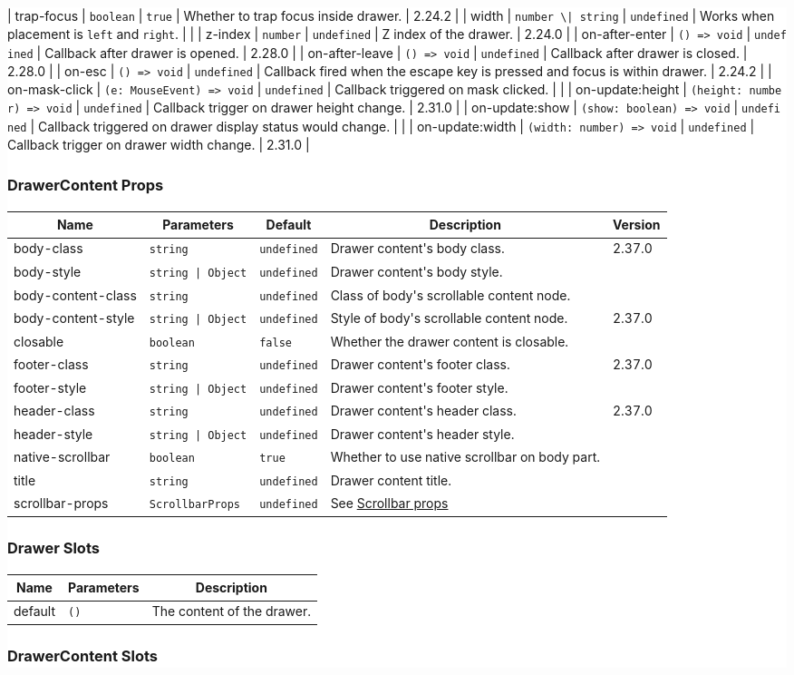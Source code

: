 | trap-focus | `boolean` | `true` | Whether to trap focus inside drawer. | 2.24.2 |
| width | `number \| string` | `undefined` | Works when placement is `left` and `right`. |  |
| z-index | `number` | `undefined` | Z index of the drawer. | 2.24.0 |
| on-after-enter | `() => void` | `undefined` | Callback after drawer is opened. | 2.28.0 |
| on-after-leave | `() => void` | `undefined` | Callback after drawer is closed. | 2.28.0 |
| on-esc | `() => void` | `undefined` | Callback fired when the escape key is pressed and focus is within drawer. | 2.24.2 |
| on-mask-click | `(e: MouseEvent) => void` | `undefined` | Callback triggered on mask clicked. |  |
| on-update:height | `(height: number) => void` | `undefined` | Callback trigger on drawer height change. | 2.31.0 |
| on-update:show | `(show: boolean) => void` | `undefined` | Callback triggered on drawer display status would change. |  |
| on-update:width | `(width: number) => void` | `undefined` | Callback trigger on drawer width change. | 2.31.0 |

### DrawerContent Props

| Name | Parameters | Default | Description | Version |
| --- | --- | --- | --- | --- |
| body-class | `string` | `undefined` | Drawer content's body class. | 2.37.0 |
| body-style | `string \| Object` | `undefined` | Drawer content's body style. |  |
| body-content-class | `string` | `undefined` | Class of body's scrollable content node. |  |
| body-content-style | `string \| Object` | `undefined` | Style of body's scrollable content node. | 2.37.0 |
| closable | `boolean` | `false` | Whether the drawer content is closable. |  |
| footer-class | `string` | `undefined` | Drawer content's footer class. | 2.37.0 |
| footer-style | `string \| Object` | `undefined` | Drawer content's footer style. |  |
| header-class | `string` | `undefined` | Drawer content's header class. | 2.37.0 |
| header-style | `string \| Object` | `undefined` | Drawer content's header style. |  |
| native-scrollbar | `boolean` | `true` | Whether to use native scrollbar on body part. |  |
| title | `string` | `undefined` | Drawer content title. |  |
| scrollbar-props | `ScrollbarProps` | `undefined` | See [Scrollbar props](scrollbar#Scrollbar-Props) |  |

### Drawer Slots

| Name    | Parameters | Description                |
| ------- | ---------- | -------------------------- |
| default | `()`       | The content of the drawer. |

### DrawerContent Slots
